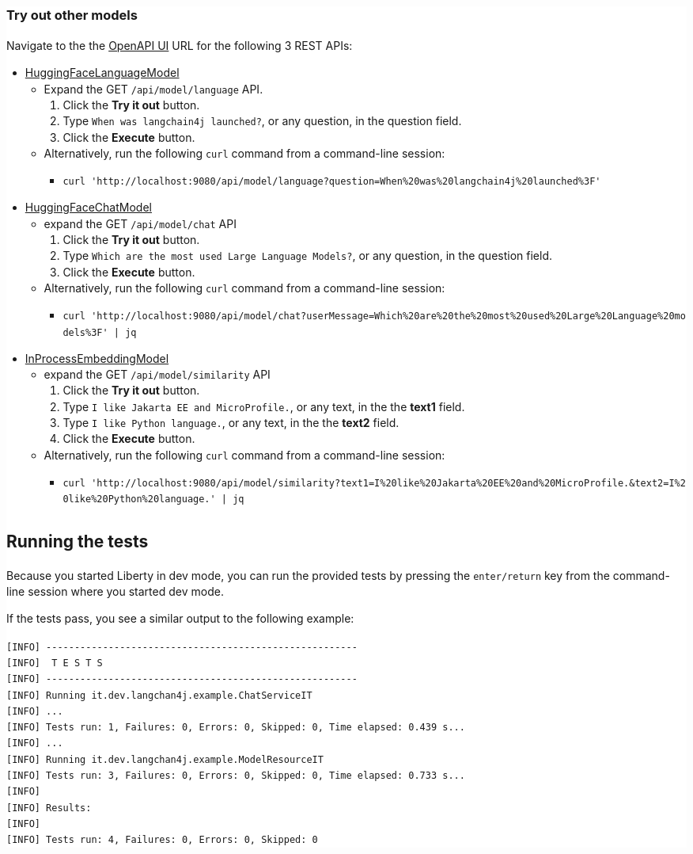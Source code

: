 ### Try out other models

Navigate to the the [OpenAPI UI](http://localhost:9080/openapi/ui) URL for the following 3 REST APIs:

- [HuggingFaceLanguageModel](https://github.com/langchain4j/langchain4j/blob/main/langchain4j-hugging-face/src/main/java/dev/langchain4j/model/huggingface/HuggingFaceLanguageModel.java)
  - Expand the GET `/api/model/language` API.
    1. Click the **Try it out** button.
    2. Type `When was langchain4j launched?`, or any question, in the question field.
    3. Click the **Execute** button.
  - Alternatively, run the following `curl` command from a command-line session:
    - ```
      curl 'http://localhost:9080/api/model/language?question=When%20was%20langchain4j%20launched%3F'
      ```
- [HuggingFaceChatModel](https://github.com/langchain4j/langchain4j/blob/main/langchain4j-hugging-face/src/main/java/dev/langchain4j/model/huggingface/HuggingFaceChatModel.java)
  - expand the GET `/api/model/chat` API
    1. Click the **Try it out** button.
    2. Type `Which are the most used Large Language Models?`, or any question, in the question field.
    3. Click the **Execute** button.
  - Alternatively, run the following `curl` command from a command-line session:
    - ```
      curl 'http://localhost:9080/api/model/chat?userMessage=Which%20are%20the%20most%20used%20Large%20Language%20models%3F' | jq
      ```
- [InProcessEmbeddingModel](https://github.com/langchain4j/langchain4j-embeddings)
  - expand the GET `/api/model/similarity` API
    1. Click the **Try it out** button.
    2. Type `I like Jakarta EE and MicroProfile.`, or any text, in the the **text1** field.
    3. Type `I like Python language.`, or any text, in the the **text2** field. 
    3. Click the **Execute** button.
  - Alternatively, run the following `curl` command from a command-line session:
    - ```
      curl 'http://localhost:9080/api/model/similarity?text1=I%20like%20Jakarta%20EE%20and%20MicroProfile.&text2=I%20like%20Python%20language.' | jq
      ```


## Running the tests

Because you started Liberty in dev mode, you can run the provided tests by pressing the `enter/return` key from the command-line session where you started dev mode.

If the tests pass, you see a similar output to the following example:

```
[INFO] -------------------------------------------------------
[INFO]  T E S T S
[INFO] -------------------------------------------------------
[INFO] Running it.dev.langchan4j.example.ChatServiceIT
[INFO] ...
[INFO] Tests run: 1, Failures: 0, Errors: 0, Skipped: 0, Time elapsed: 0.439 s...
[INFO] ...
[INFO] Running it.dev.langchan4j.example.ModelResourceIT
[INFO] Tests run: 3, Failures: 0, Errors: 0, Skipped: 0, Time elapsed: 0.733 s...
[INFO] 
[INFO] Results:
[INFO] 
[INFO] Tests run: 4, Failures: 0, Errors: 0, Skipped: 0
```
